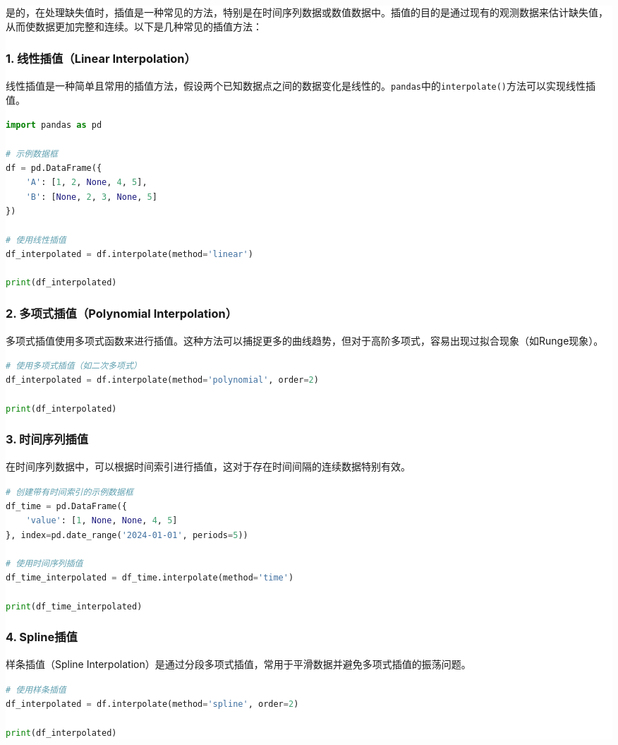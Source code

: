 是的，在处理缺失值时，插值是一种常见的方法，特别是在时间序列数据或数值数据中。插值的目的是通过现有的观测数据来估计缺失值，从而使数据更加完整和连续。以下是几种常见的插值方法：

### 1. **线性插值（Linear Interpolation）**
线性插值是一种简单且常用的插值方法，假设两个已知数据点之间的数据变化是线性的。`pandas`中的`interpolate()`方法可以实现线性插值。

```python
import pandas as pd

# 示例数据框
df = pd.DataFrame({
    'A': [1, 2, None, 4, 5],
    'B': [None, 2, 3, None, 5]
})

# 使用线性插值
df_interpolated = df.interpolate(method='linear')

print(df_interpolated)
```

### 2. **多项式插值（Polynomial Interpolation）**
多项式插值使用多项式函数来进行插值。这种方法可以捕捉更多的曲线趋势，但对于高阶多项式，容易出现过拟合现象（如Runge现象）。

```python
# 使用多项式插值（如二次多项式）
df_interpolated = df.interpolate(method='polynomial', order=2)

print(df_interpolated)
```

### 3. **时间序列插值**
在时间序列数据中，可以根据时间索引进行插值，这对于存在时间间隔的连续数据特别有效。

```python
# 创建带有时间索引的示例数据框
df_time = pd.DataFrame({
    'value': [1, None, None, 4, 5]
}, index=pd.date_range('2024-01-01', periods=5))

# 使用时间序列插值
df_time_interpolated = df_time.interpolate(method='time')

print(df_time_interpolated)
```

### 4. **Spline插值**
样条插值（Spline Interpolation）是通过分段多项式插值，常用于平滑数据并避免多项式插值的振荡问题。

```python
# 使用样条插值
df_interpolated = df.interpolate(method='spline', order=2)

print(df_interpolated)
```

